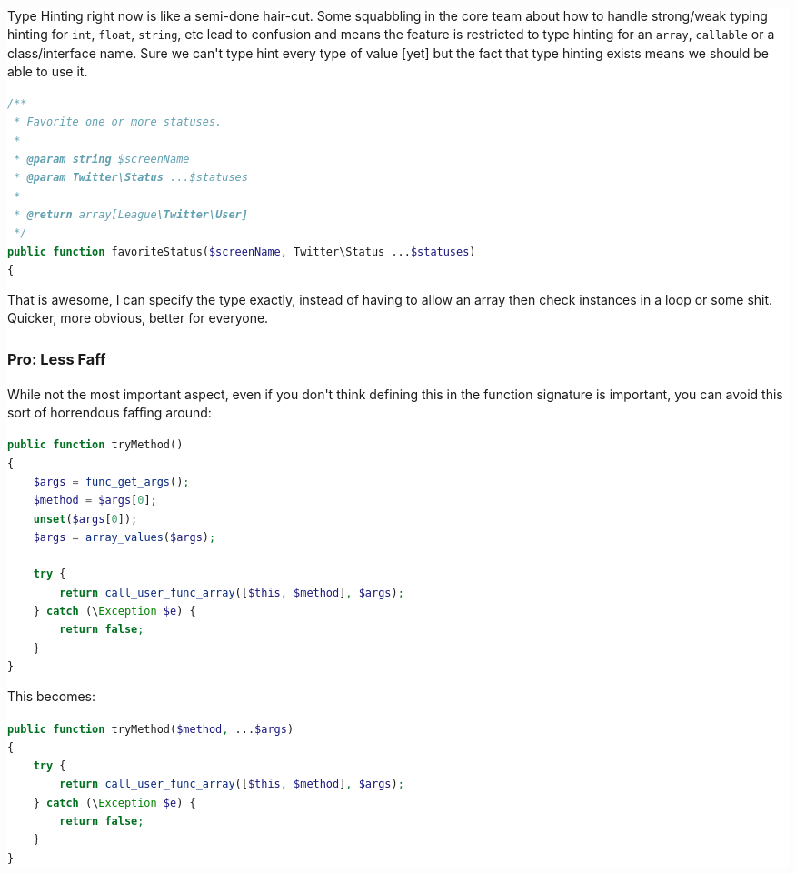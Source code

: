 Type Hinting right now is like a semi-done hair-cut. Some squabbling in the core team about how to handle strong/weak typing hinting for  `int`, `float`, `string`, etc lead to confusion and means the feature is restricted to type hinting for an `array`, `callable` or a class/interface name. Sure we can't type hint every type of value [yet] but the fact that type hinting exists means we should be able to use it. 

~~~php
/**
 * Favorite one or more statuses.
 *
 * @param string $screenName
 * @param Twitter\Status ...$statuses
 *
 * @return array[League\Twitter\User]
 */
public function favoriteStatus($screenName, Twitter\Status ...$statuses)
{
~~~
That is awesome, I can specify the type exactly, instead of having to allow an array then check instances in a loop or some shit. Quicker, more obvious, better for everyone.

### Pro: Less Faff

While not the most important aspect, even if you don't think defining this in the function signature is important, you can avoid this sort of horrendous faffing around:

~~~php
public function tryMethod()
{
    $args = func_get_args();
    $method = $args[0];
    unset($args[0]);
    $args = array_values($args);

    try {
        return call_user_func_array([$this, $method], $args);
    } catch (\Exception $e) {
        return false;
    }
}
~~~
   
This becomes:

~~~php
public function tryMethod($method, ...$args)
{
    try {
        return call_user_func_array([$this, $method], $args);
    } catch (\Exception $e) {
        return false;
    }
}
~~~
    